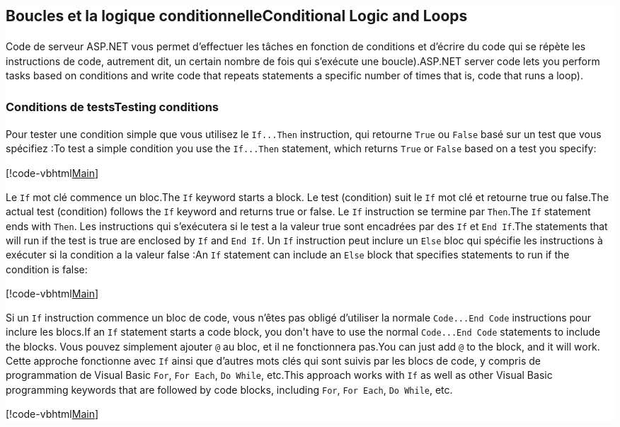 ## <a name="conditional-logic-and-loops"></a><span data-ttu-id="2918d-367">Boucles et la logique conditionnelle</span><span class="sxs-lookup"><span data-stu-id="2918d-367">Conditional Logic and Loops</span></span>

<span data-ttu-id="2918d-368">Code de serveur ASP.NET vous permet d’effectuer les tâches en fonction de conditions et d’écrire du code qui se répète les instructions de code, autrement dit, un certain nombre de fois qui s’exécute une boucle).</span><span class="sxs-lookup"><span data-stu-id="2918d-368">ASP.NET server code lets you perform tasks based on conditions and write code that repeats statements a specific number of times that is, code that runs a loop).</span></span>

### <a name="testing-conditions"></a><span data-ttu-id="2918d-369">Conditions de tests</span><span class="sxs-lookup"><span data-stu-id="2918d-369">Testing conditions</span></span>

<span data-ttu-id="2918d-370">Pour tester une condition simple que vous utilisez le `If...Then` instruction, qui retourne `True` ou `False` basé sur un test que vous spécifiez :</span><span class="sxs-lookup"><span data-stu-id="2918d-370">To test a simple condition you use the `If...Then` statement, which returns `True` or `False` based on a test you specify:</span></span>

[!code-vbhtml[Main](introducing-razor-syntax-vb/samples/sample42.vbhtml)]

<span data-ttu-id="2918d-371">Le `If` mot clé commence un bloc.</span><span class="sxs-lookup"><span data-stu-id="2918d-371">The `If` keyword starts a block.</span></span> <span data-ttu-id="2918d-372">Le test (condition) suit le `If` mot clé et retourne true ou false.</span><span class="sxs-lookup"><span data-stu-id="2918d-372">The actual test (condition) follows the `If` keyword and returns true or false.</span></span> <span data-ttu-id="2918d-373">Le `If` instruction se termine par `Then`.</span><span class="sxs-lookup"><span data-stu-id="2918d-373">The `If` statement ends with `Then`.</span></span> <span data-ttu-id="2918d-374">Les instructions qui s’exécutera si le test a la valeur true sont encadrées par des `If` et `End If`.</span><span class="sxs-lookup"><span data-stu-id="2918d-374">The statements that will run if the test is true are enclosed by `If` and `End If`.</span></span> <span data-ttu-id="2918d-375">Un `If` instruction peut inclure un `Else` bloc qui spécifie les instructions à exécuter si la condition a la valeur false :</span><span class="sxs-lookup"><span data-stu-id="2918d-375">An `If` statement can include an `Else` block that specifies statements to run if the condition is false:</span></span>

[!code-vbhtml[Main](introducing-razor-syntax-vb/samples/sample43.vbhtml)]

<span data-ttu-id="2918d-376">Si un `If` instruction commence un bloc de code, vous n’êtes pas obligé d’utiliser la normale `Code...End Code` instructions pour inclure les blocs.</span><span class="sxs-lookup"><span data-stu-id="2918d-376">If an `If` statement starts a code block, you don't have to use the normal `Code...End Code` statements to include the blocks.</span></span> <span data-ttu-id="2918d-377">Vous pouvez simplement ajouter `@` au bloc, et il ne fonctionnera pas.</span><span class="sxs-lookup"><span data-stu-id="2918d-377">You can just add `@` to the block, and it will work.</span></span> <span data-ttu-id="2918d-378">Cette approche fonctionne avec `If` ainsi que d’autres mots clés qui sont suivis par les blocs de code, y compris de programmation de Visual Basic `For`, `For Each`, `Do While`, etc.</span><span class="sxs-lookup"><span data-stu-id="2918d-378">This approach works with `If` as well as other Visual Basic programming keywords that are followed by code blocks, including `For`, `For Each`, `Do While`, etc.</span></span>

[!code-vbhtml[Main](introducing-razor-syntax-vb/samples/sample44.vbhtml)]
